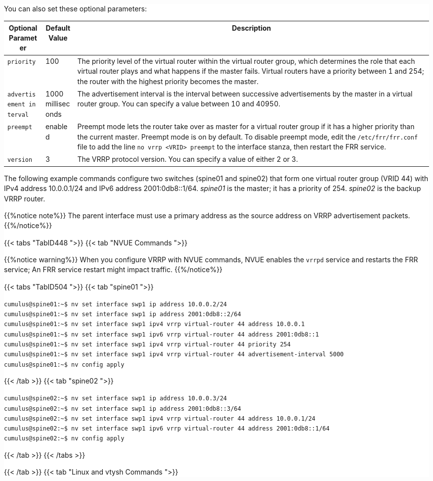 You can also set these optional parameters:

| Optional Parameter | Default Value | Description|
| -----------| -------------| ------------- |
| `priority` | 100 | The priority level of the virtual router within the virtual router group, which determines the role that each virtual router plays and what happens if the master fails. Virtual routers have a priority between 1 and 254; the router with the highest priority becomes the master. |
| `advertisement interval` | 1000 milliseconds | The advertisement interval is the interval between successive advertisements by the master in a virtual router group. You can specify a value between 10 and 40950.|
| `preempt` | enabled | Preempt mode lets the router take over as master for a virtual router group if it has a higher priority than the current master. Preempt mode is on by default. To disable preempt mode, edit the `/etc/frr/frr.conf` file to add the line `no vrrp <VRID> preempt` to the interface stanza, then restart the FRR service.|
| `version` | 3 | The VRRP protocol version. You can specify a value of either 2 or 3.|

The following example commands configure two switches (spine01 and spine02) that form one virtual router group (VRID 44) with IPv4 address 10.0.0.1/24 and IPv6 address 2001:0db8::1/64. *spine01* is the master; it has a priority of 254. *spine02* is the backup VRRP router.

{{%notice note%}}
The parent interface must use a primary address as the source address on VRRP advertisement packets.
{{%/notice%}}

{{< tabs "TabID448 ">}}
{{< tab "NVUE Commands ">}}

{{%notice warning%}}
When you configure VRRP with NVUE commands, NVUE enables the `vrrpd` service and restarts the FRR service; An FRR service restart might impact traffic.
{{%/notice%}}

{{< tabs "TabID504 ">}}
{{< tab "spine01 ">}}

```
cumulus@spine01:~$ nv set interface swp1 ip address 10.0.0.2/24
cumulus@spine01:~$ nv set interface swp1 ip address 2001:0db8::2/64
cumulus@spine01:~$ nv set interface swp1 ipv4 vrrp virtual-router 44 address 10.0.0.1
cumulus@spine01:~$ nv set interface swp1 ipv6 vrrp virtual-router 44 address 2001:0db8::1
cumulus@spine01:~$ nv set interface swp1 ipv4 vrrp virtual-router 44 priority 254
cumulus@spine01:~$ nv set interface swp1 ipv4 vrrp virtual-router 44 advertisement-interval 5000
cumulus@spine01:~$ nv config apply
```

{{< /tab >}}
{{< tab "spine02 ">}}

```
cumulus@spine02:~$ nv set interface swp1 ip address 10.0.0.3/24
cumulus@spine02:~$ nv set interface swp1 ip address 2001:0db8::3/64
cumulus@spine02:~$ nv set interface swp1 ipv4 vrrp virtual-router 44 address 10.0.0.1/24
cumulus@spine02:~$ nv set interface swp1 ipv6 vrrp virtual-router 44 address 2001:0db8::1/64
cumulus@spine02:~$ nv config apply
```

{{< /tab >}}
{{< /tabs >}}

{{< /tab >}}
{{< tab "Linux and vtysh Commands ">}}
